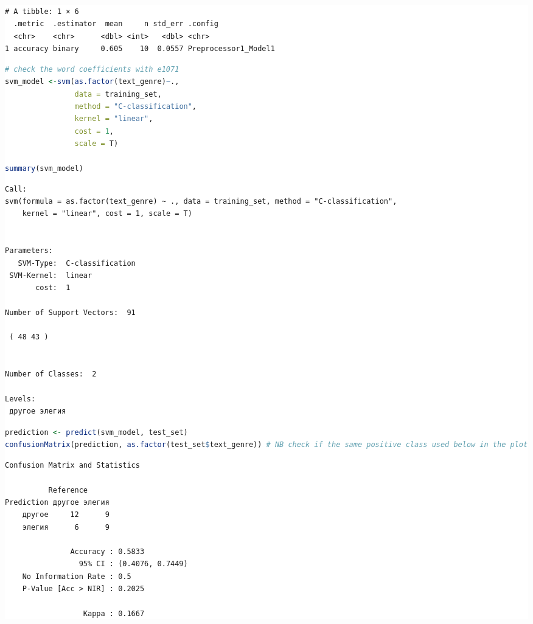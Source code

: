     # A tibble: 1 × 6
      .metric  .estimator  mean     n std_err .config             
      <chr>    <chr>      <dbl> <int>   <dbl> <chr>               
    1 accuracy binary     0.605    10  0.0557 Preprocessor1_Model1

``` r
# check the word coefficients with e1071
svm_model <-svm(as.factor(text_genre)~.,  
                data = training_set, 
                method = "C-classification", 
                kernel = "linear", 
                cost = 1, 
                scale = T)

summary(svm_model) 
```


    Call:
    svm(formula = as.factor(text_genre) ~ ., data = training_set, method = "C-classification", 
        kernel = "linear", cost = 1, scale = T)


    Parameters:
       SVM-Type:  C-classification 
     SVM-Kernel:  linear 
           cost:  1 

    Number of Support Vectors:  91

     ( 48 43 )


    Number of Classes:  2 

    Levels: 
     другое элегия

``` r
prediction <- predict(svm_model, test_set)
confusionMatrix(prediction, as.factor(test_set$text_genre)) # NB check if the same positive class used below in the plot
```

    Confusion Matrix and Statistics

              Reference
    Prediction другое элегия
        другое     12      9
        элегия      6      9
                                              
                   Accuracy : 0.5833          
                     95% CI : (0.4076, 0.7449)
        No Information Rate : 0.5             
        P-Value [Acc > NIR] : 0.2025          
                                              
                      Kappa : 0.1667          
                                              